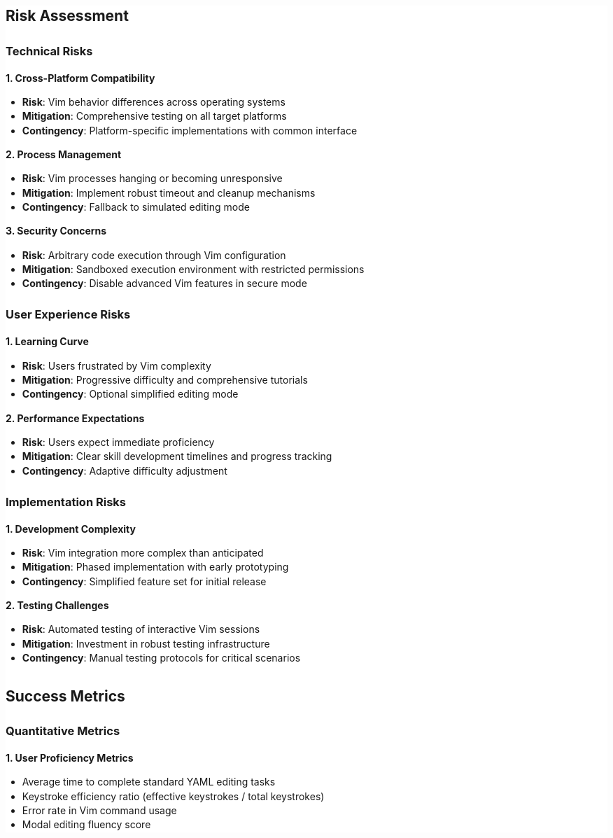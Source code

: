 ## Risk Assessment

### Technical Risks

**1. Cross-Platform Compatibility**
- **Risk**: Vim behavior differences across operating systems
- **Mitigation**: Comprehensive testing on all target platforms
- **Contingency**: Platform-specific implementations with common interface

**2. Process Management**
- **Risk**: Vim processes hanging or becoming unresponsive
- **Mitigation**: Implement robust timeout and cleanup mechanisms
- **Contingency**: Fallback to simulated editing mode

**3. Security Concerns**
- **Risk**: Arbitrary code execution through Vim configuration
- **Mitigation**: Sandboxed execution environment with restricted permissions
- **Contingency**: Disable advanced Vim features in secure mode

### User Experience Risks

**1. Learning Curve**
- **Risk**: Users frustrated by Vim complexity
- **Mitigation**: Progressive difficulty and comprehensive tutorials
- **Contingency**: Optional simplified editing mode

**2. Performance Expectations**
- **Risk**: Users expect immediate proficiency
- **Mitigation**: Clear skill development timelines and progress tracking
- **Contingency**: Adaptive difficulty adjustment

### Implementation Risks

**1. Development Complexity**
- **Risk**: Vim integration more complex than anticipated
- **Mitigation**: Phased implementation with early prototyping
- **Contingency**: Simplified feature set for initial release

**2. Testing Challenges**
- **Risk**: Automated testing of interactive Vim sessions
- **Mitigation**: Investment in robust testing infrastructure
- **Contingency**: Manual testing protocols for critical scenarios

## Success Metrics

### Quantitative Metrics

**1. User Proficiency Metrics**
- Average time to complete standard YAML editing tasks
- Keystroke efficiency ratio (effective keystrokes / total keystrokes)
- Error rate in Vim command usage
- Modal editing fluency score
